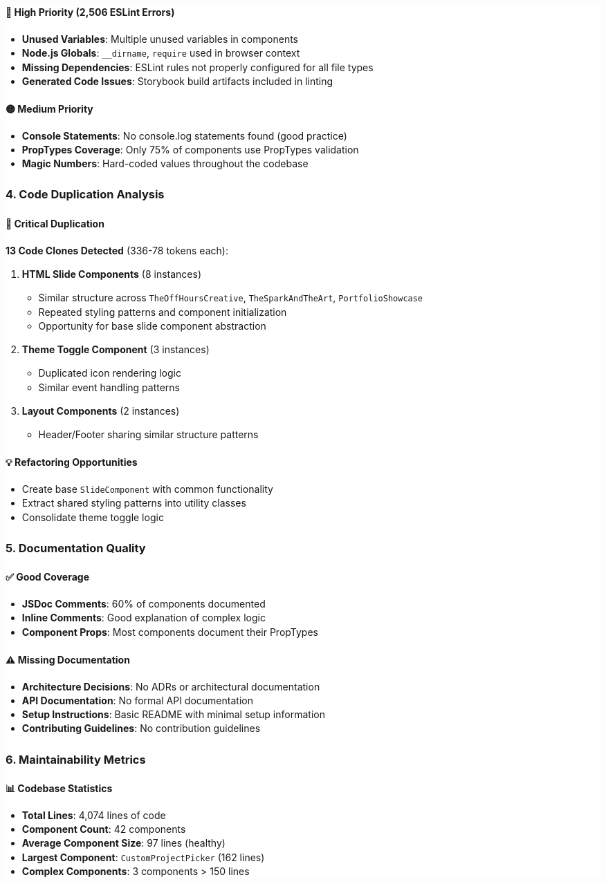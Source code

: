 #### 🔴 High Priority (2,506 ESLint Errors)
- **Unused Variables**: Multiple unused variables in components
- **Node.js Globals**: `__dirname`, `require` used in browser context
- **Missing Dependencies**: ESLint rules not properly configured for all file types
- **Generated Code Issues**: Storybook build artifacts included in linting

#### 🟡 Medium Priority
- **Console Statements**: No console.log statements found (good practice)
- **PropTypes Coverage**: Only 75% of components use PropTypes validation
- **Magic Numbers**: Hard-coded values throughout the codebase

### 4. Code Duplication Analysis

#### 🔴 Critical Duplication
**13 Code Clones Detected** (336-78 tokens each):

1. **HTML Slide Components** (8 instances)
   - Similar structure across `TheOffHoursCreative`, `TheSparkAndTheArt`, `PortfolioShowcase`
   - Repeated styling patterns and component initialization
   - Opportunity for base slide component abstraction

2. **Theme Toggle Component** (3 instances)
   - Duplicated icon rendering logic
   - Similar event handling patterns

3. **Layout Components** (2 instances)
   - Header/Footer sharing similar structure patterns

#### 💡 Refactoring Opportunities
- Create base `SlideComponent` with common functionality
- Extract shared styling patterns into utility classes
- Consolidate theme toggle logic

### 5. Documentation Quality

#### ✅ Good Coverage
- **JSDoc Comments**: 60% of components documented
- **Inline Comments**: Good explanation of complex logic
- **Component Props**: Most components document their PropTypes

#### ⚠️ Missing Documentation
- **Architecture Decisions**: No ADRs or architectural documentation
- **API Documentation**: No formal API documentation
- **Setup Instructions**: Basic README with minimal setup information
- **Contributing Guidelines**: No contribution guidelines

### 6. Maintainability Metrics

#### 📊 Codebase Statistics
- **Total Lines**: 4,074 lines of code
- **Component Count**: 42 components
- **Average Component Size**: 97 lines (healthy)
- **Largest Component**: `CustomProjectPicker` (162 lines)
- **Complex Components**: 3 components > 150 lines
